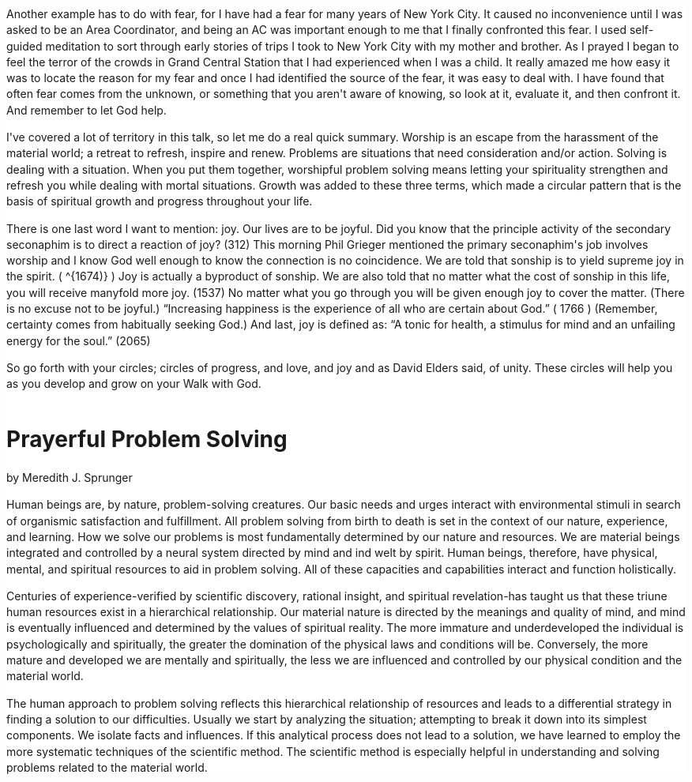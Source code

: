 Another example has to do with fear, for I have had a fear for many years of New York City. It caused no inconvenience until I was asked to be an Area Coordinator, and being an AC was important enough to me that I finally confronted this fear. I used self-guided meditation to sort through early stories of trips I took to New York City with my mother and brother. As I prayed I began to feel the terror of the crowds in Grand Central
Station that I had experienced when I was a child. It really amazed me how easy it was to locate the reason for my fear and once I had identified the source of the fear, it was easy to deal with. I have found that often fear comes from the unknown, or something that you aren't aware of knowing, so look at it, evaluate it, and then confront it. And remember to let God help.

I've covered a lot of territory in this talk, so let me do a real quick summary. Worship is an escape from the harassment of the material world; a retreat to refresh, inspire and renew. Problems are situations that need consideration and/or action. Solving is dealing with a situation. When you put them together, worshipful problem solving means letting your spirituality strengthen and refresh you while dealing with mortal situations. Growth was added to these three terms, which made a circular pattern that is the basis of spiritual growth and progress throughout your life.

There is one last word I want to mention: joy. Our lives are to be joyful. Did you know that the principle activity of the secondary seconaphim is to direct a reaction of joy? (312) This morning Phil Grieger mentioned the primary seconaphim's job involves worship and I know God well enough to know the connection is no coincidence. We are told that sonship is to yield supreme joy in the spirit. ( ^{1674)} ) Joy is actually a byproduct of sonship. We are also told that no matter what the cost of sonship in this life, you will receive manyfold more joy. (1537) No matter what you go through you will be given enough joy to cover the matter. (There is no excuse not to be joyful.) “Increasing happiness is the experience of all who are certain about God.” ( 1766 ) (Remember, certainty comes from habitually seeking God.) And last, joy is defined as: “A tonic for health, a stimulus for mind and an unfailing energy for the soul.” (2065)

So go forth with your circles; circles of progress, and love, and joy and as David Elders said, of unity. These circles will help you as you develop and grow on your Walk with God.

# Prayerful Problem Solving 

by Meredith J. Sprunger

Human beings are, by nature, problem-solving creatures. Our basic needs and urges interact with environmental stimuli in search of organismic satisfaction and fulfillment. All problem solving from birth to death is set in the context of our nature, experience, and learning. How we solve our problems is most fundamentally determined by our nature and resources. We are material beings integrated and controlled by a neural system directed by mind and ind welt by spirit. Human beings, therefore, have physical, mental, and spiritual resources to aid in problem solving. All of these capacities and capabilities interact and function holistically.

Centuries of experience-verified by scientific discovery, rational insight, and spiritual revelation-has taught us that these triune human resources exist in a hierarchical relationship. Our material nature is directed by the meanings and quality of mind, and mind is eventually influenced and determined by the values of spiritual reality. The more immature and underdeveloped the individual is psychologically and spiritually, the greater the domination of the physical laws and conditions will be. Conversely, the more mature and developed we are mentally and spiritually, the less we are influenced and controlled by our physical condition and the material world.

The human approach to problem solving reflects this hierarchical relationship of resources and leads to a differential strategy in finding a solution to our difficulties. Usually we start by analyzing the situation; attempting to break it down into its simplest components. We isolate facts and influences. If this analytical process does not lead to a solution, we have learned to employ the more systematic techniques of the scientific method. The scientific method is especially helpful in understanding and solving problems related to the material world.
